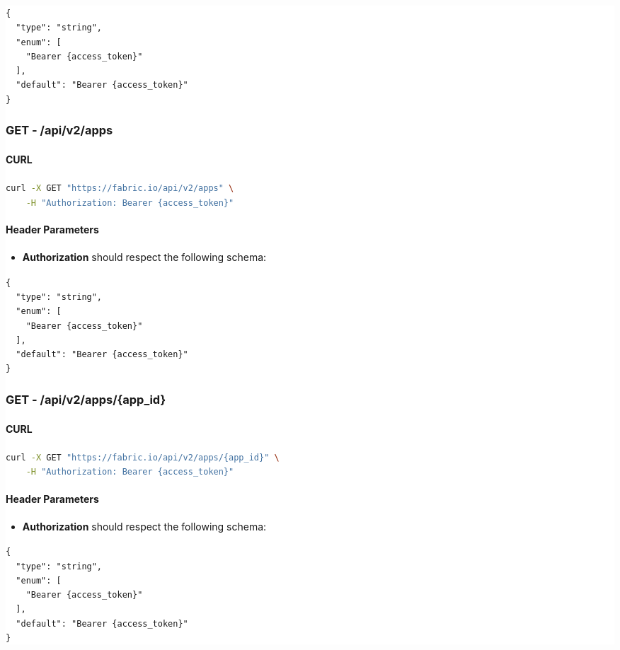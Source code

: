 ```
{
  "type": "string",
  "enum": [
    "Bearer {access_token}"
  ],
  "default": "Bearer {access_token}"
}
```

### **GET** - /api/v2/apps

#### CURL

```sh
curl -X GET "https://fabric.io/api/v2/apps" \
    -H "Authorization: Bearer {access_token}"
```

#### Header Parameters

- **Authorization** should respect the following schema:

```
{
  "type": "string",
  "enum": [
    "Bearer {access_token}"
  ],
  "default": "Bearer {access_token}"
}
```

### **GET** - /api/v2/apps/{app_id}

#### CURL

```sh
curl -X GET "https://fabric.io/api/v2/apps/{app_id}" \
    -H "Authorization: Bearer {access_token}"
```

#### Header Parameters

- **Authorization** should respect the following schema:

```
{
  "type": "string",
  "enum": [
    "Bearer {access_token}"
  ],
  "default": "Bearer {access_token}"
}
```
